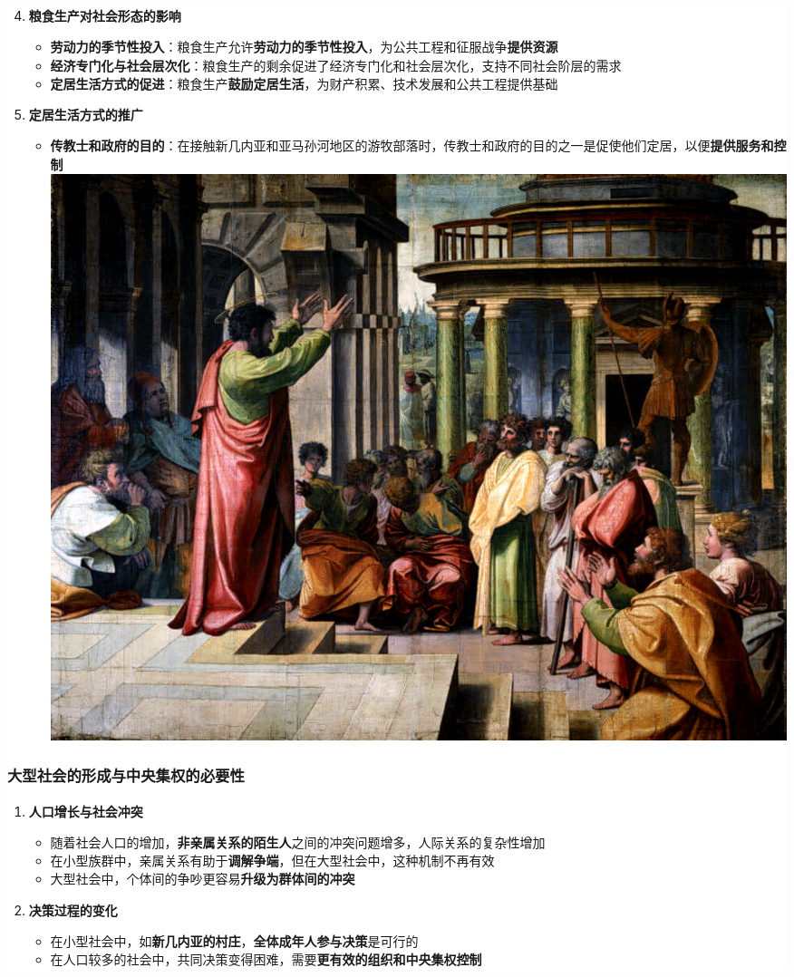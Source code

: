 4. **粮食生产对社会形态的影响**
   - **劳动力的季节性投入**：粮食生产允许**劳动力的季节性投入**，为公共工程和征服战争**提供资源**
   - **经济专门化与社会层次化**：粮食生产的剩余促进了经济专门化和社会层次化，支持不同社会阶层的需求
   - **定居生活方式的促进**：粮食生产**鼓励定居生活**，为财产积累、技术发展和公共工程提供基础

5. **定居生活方式的推广**
   - **传教士和政府的目的**：在接触新几内亚和亚马孙河地区的游牧部落时，传教士和政府的目的之一是促使他们定居，以便**提供服务和控制**
![](images/2023-11-11-23-49-18.png)

### 大型社会的形成与中央集权的必要性
1. **人口增长与社会冲突**
   - 随着社会人口的增加，**非亲属关系的陌生人**之间的冲突问题增多，人际关系的复杂性增加
   - 在小型族群中，亲属关系有助于**调解争端**，但在大型社会中，这种机制不再有效
   - 大型社会中，个体间的争吵更容易**升级为群体间的冲突**

2. **决策过程的变化**
   - 在小型社会中，如**新几内亚的村庄**，**全体成年人参与决策**是可行的
   - 在人口较多的社会中，共同决策变得困难，需要**更有效的组织和中央集权控制**
